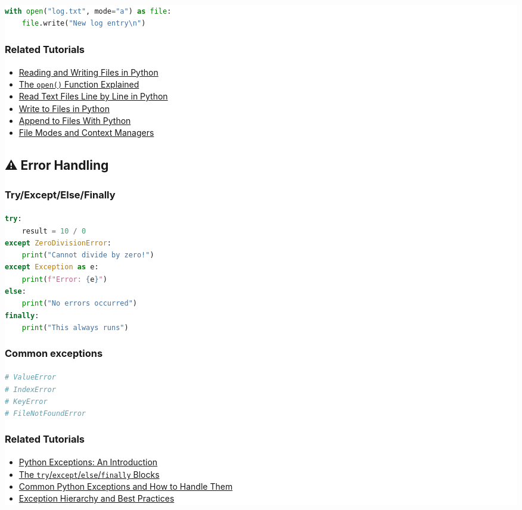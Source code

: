 ```python
with open("log.txt", mode="a") as file:
    file.write("New log entry\n")
```

<div class="resources">

### Related Tutorials

- [Reading and Writing Files in Python](https://realpython.com/search?q=reading+and+writing+files+in+python)
- [The `open()` Function Explained](https://realpython.com/search?q=open+function+python)
- [Read Text Files Line by Line in Python](https://realpython.com/search?q=read+file+line+by+line+python)
- [Write to Files in Python](https://realpython.com/search?q=write+to+file+python)
- [Append to Files With Python](https://realpython.com/search?q=append+to+file+python)
- [File Modes and Context Managers](https://realpython.com/search?q=file+modes+context+manager+python)

</div>

## ⚠️ Error Handling

### Try/Except/Else/Finally
```python
try:
    result = 10 / 0
except ZeroDivisionError:
    print("Cannot divide by zero!")
except Exception as e:
    print(f"Error: {e}")
else:
    print("No errors occurred")
finally:
    print("This always runs")
```

### Common exceptions
```python
# ValueError
# IndexError
# KeyError
# FileNotFoundError
```

<div class="resources">

### Related Tutorials

- [Python Exceptions: An Introduction](https://realpython.com/python-exceptions/)
- [The `try`/`except`/`else`/`finally` Blocks](https://realpython.com/search?q=try+except+else+finally+python)
- [Common Python Exceptions and How to Handle Them](https://realpython.com/search?q=common+python+exceptions)
- [Exception Hierarchy and Best Practices](https://realpython.com/search?q=exception+hierarchy+python)
